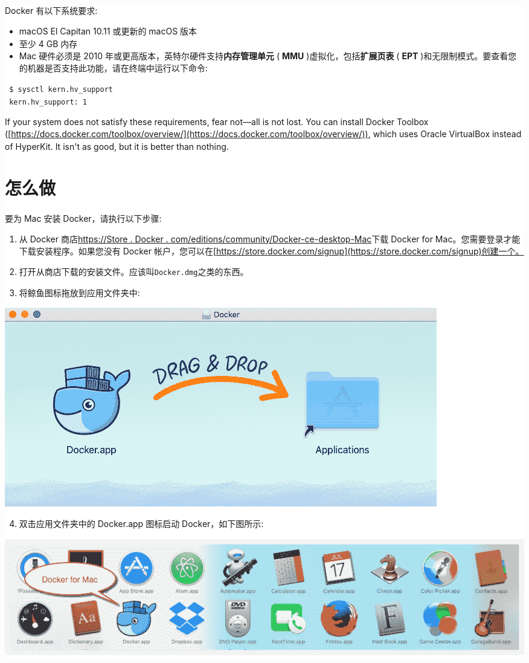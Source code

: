 Docker 有以下系统要求:

*   macOS El Capitan 10.11 或更新的 macOS 版本
*   至少 4 GB 内存
*   Mac 硬件必须是 2010 年或更高版本，英特尔硬件支持**内存管理单元** ( **MMU** )虚拟化，包括**扩展页表** ( **EPT** )和无限制模式。要查看您的机器是否支持此功能，请在终端中运行以下命令:

```
 $ sysctl kern.hv_support
 kern.hv_support: 1

```

If your system does not satisfy these requirements, fear not—all is not lost. You can install Docker Toolbox ([https://docs.docker.com/toolbox/overview/](https://docs.docker.com/toolbox/overview/)), which uses Oracle VirtualBox instead of HyperKit. It isn't as good, but it is better than nothing.

# 怎么做

要为 Mac 安装 Docker，请执行以下步骤:

1.  从 Docker 商店[https://Store . Docker . com/editions/community/Docker-ce-desktop-Mac](https://store.docker.com/editions/community/docker-ce-desktop-mac)下载 Docker for Mac。您需要登录才能下载安装程序。如果您没有 Docker 帐户，您可以在[https://store.docker.com/signup](https://store.docker.com/signup)创建一个。
2.  打开从商店下载的安装文件。应该叫`Docker.dmg`之类的东西。

3.  将鲸鱼图标拖放到应用文件夹中:

![](img/1849e0ce-8c20-4eb8-8ac5-0d761d1d27b0.png)

4.  双击应用文件夹中的 Docker.app 图标启动 Docker，如下图所示:

![](img/1823ad09-a79b-4609-8957-774b46f43abe.png)
